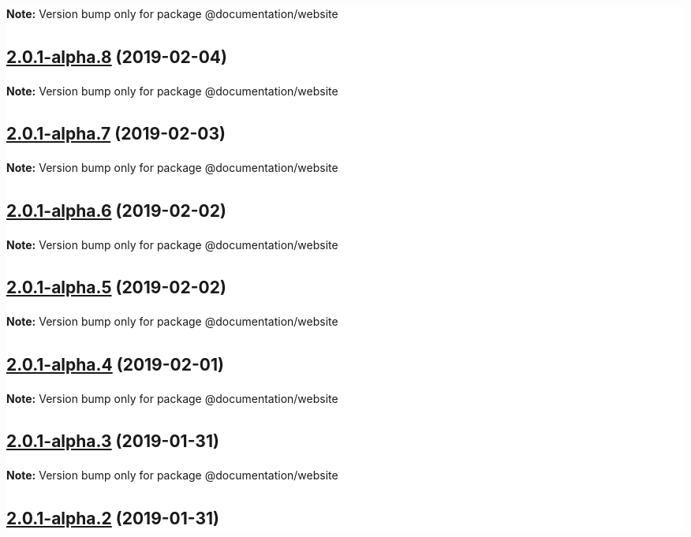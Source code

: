 **Note:** Version bump only for package @documentation/website





## [2.0.1-alpha.8](https://github.com/jan-molak/serenity-js/compare/v2.0.1-alpha.7...v2.0.1-alpha.8) (2019-02-04)

**Note:** Version bump only for package @documentation/website





## [2.0.1-alpha.7](https://github.com/jan-molak/serenity-js/compare/v2.0.1-alpha.6...v2.0.1-alpha.7) (2019-02-03)

**Note:** Version bump only for package @documentation/website





## [2.0.1-alpha.6](https://github.com/jan-molak/serenity-js/compare/v2.0.1-alpha.5...v2.0.1-alpha.6) (2019-02-02)

**Note:** Version bump only for package @documentation/website





## [2.0.1-alpha.5](https://github.com/jan-molak/serenity-js/compare/v2.0.1-alpha.4...v2.0.1-alpha.5) (2019-02-02)

**Note:** Version bump only for package @documentation/website





## [2.0.1-alpha.4](https://github.com/jan-molak/serenity-js/compare/v2.0.1-alpha.3...v2.0.1-alpha.4) (2019-02-01)

**Note:** Version bump only for package @documentation/website





## [2.0.1-alpha.3](https://github.com/jan-molak/serenity-js/compare/v2.0.1-alpha.2...v2.0.1-alpha.3) (2019-01-31)

**Note:** Version bump only for package @documentation/website





## [2.0.1-alpha.2](https://github.com/jan-molak/serenity-js/compare/v2.0.1-alpha.1...v2.0.1-alpha.2) (2019-01-31)
